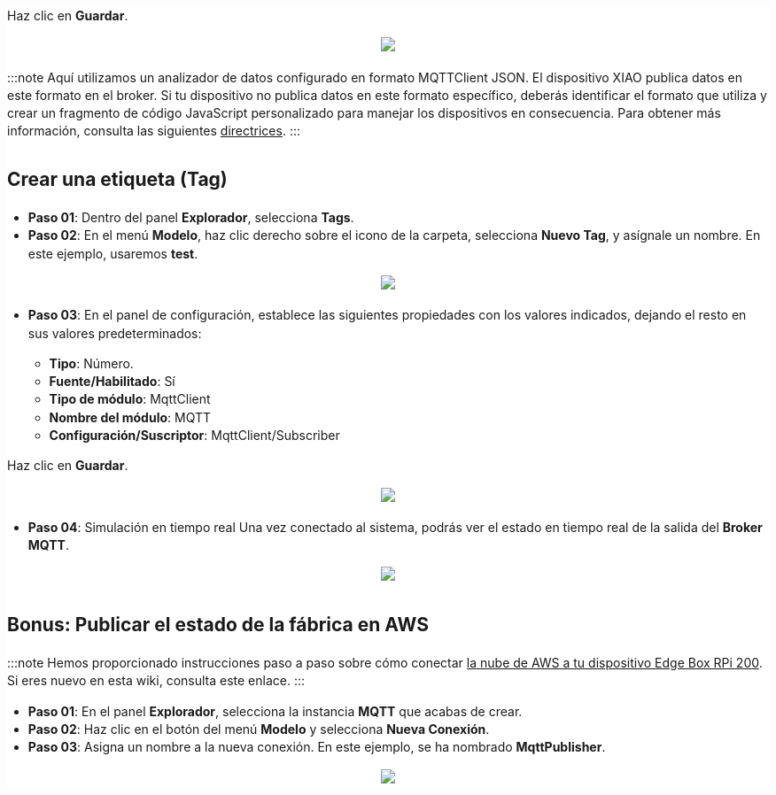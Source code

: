 Haz clic en **Guardar**.


<center><img width={600} src="https://files.seeedstudio.com/wiki/Edge_Box/N3uron-mqtt-modbus/subscriberconfig.PNG" /></center>

:::note
Aquí utilizamos un analizador de datos configurado en formato MQTTClient JSON. El dispositivo XIAO publica datos en este formato en el broker. Si tu dispositivo no publica datos en este formato específico, deberás identificar el formato que utiliza y crear un fragmento de código JavaScript personalizado para manejar los dispositivos en consecuencia. Para obtener más información, consulta las siguientes [directrices](https://docs.n3uron.com/docs/mqtt-client-custom-parser).
:::

## Crear una etiqueta (Tag)

- **Paso 01**: Dentro del panel **Explorador**, selecciona **Tags**.
- **Paso 02**: En el menú **Modelo**, haz clic derecho sobre el icono de la carpeta, selecciona **Nuevo Tag**, y asígnale un nombre. En este ejemplo, usaremos **test**.

<center><img width={400} src="https://files.seeedstudio.com/wiki/Edge_Box/N3uron-mqtt-modbus/mqtttag.PNG" /></center>

- **Paso 03**: En el panel de configuración, establece las siguientes propiedades con los valores indicados, dejando el resto en sus valores predeterminados:

    - **Tipo**: Número.
    - **Fuente/Habilitado**: Sí
    - **Tipo de módulo**: MqttClient
    - **Nombre del módulo**: MQTT
    - **Configuración/Suscriptor**: MqttClient/Subscriber

Haz clic en **Guardar**.

<center><img width={500} src="https://files.seeedstudio.com/wiki/Edge_Box/N3uron-mqtt-modbus/mqtttagconfig.PNG" /></center>

- **Paso 04**: Simulación en tiempo real
Una vez conectado al sistema, podrás ver el estado en tiempo real de la salida del **Broker MQTT**.

<center><img width={1000} src="https://files.seeedstudio.com/wiki/Edge_Box/N3uron-mqtt-modbus/realtimeview2.PNG" /></center>

## Bonus: Publicar el estado de la fábrica en AWS

:::note
Hemos proporcionado instrucciones paso a paso sobre cómo conectar [la nube de AWS a tu dispositivo Edge Box RPi 200](https://wiki.seeedstudio.com/Edgebox-Rpi-200_N3uron_AWS/). Si eres nuevo en esta wiki, consulta este enlace.
:::

- **Paso 01**: En el panel **Explorador**, selecciona la instancia **MQTT** que acabas de crear.
- **Paso 02**: Haz clic en el botón del menú **Modelo** y selecciona **Nueva Conexión**.
- **Paso 03**: Asigna un nombre a la nueva conexión. En este ejemplo, se ha nombrado **MqttPublisher**.

<center><img width={400} src="https://files.seeedstudio.com/wiki/Edge_Box/N3uron-mqtt-modbus/newpublisher.PNG" /></center>

